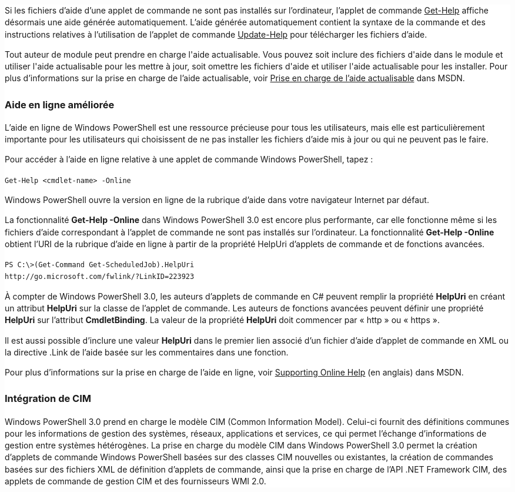Si les fichiers d’aide d’une applet de commande ne sont pas installés sur l’ordinateur, l’applet de commande [Get-Help](https://technet.microsoft.com/en-us/library/1f46eeb4-49d7-4bec-bb29-395d9b42f54a) affiche désormais une aide générée automatiquement. L’aide générée automatiquement contient la syntaxe de la commande et des instructions relatives à l’utilisation de l’applet de commande [Update-Help](https://technet.microsoft.com/en-us/library/93e1d870-ace6-432b-8778-8920291d7545) pour télécharger les fichiers d’aide.

Tout auteur de module peut prendre en charge l'aide actualisable. Vous pouvez soit inclure des fichiers d'aide dans le module et utiliser l'aide actualisable pour les mettre à jour, soit omettre les fichiers d'aide et utiliser l'aide actualisable pour les installer. Pour plus d’informations sur la prise en charge de l’aide actualisable, voir [Prise en charge de l’aide actualisable](http://go.microsoft.com/FWLink/?LinkID=242129) dans MSDN.

### <a name="BKMK_Online"></a>Aide en ligne améliorée
L’aide en ligne de Windows PowerShell est une ressource précieuse pour tous les utilisateurs, mais elle est particulièrement importante pour les utilisateurs qui choisissent de ne pas installer les fichiers d’aide mis à jour ou qui ne peuvent pas le faire.

Pour accéder à l’aide en ligne relative à une applet de commande Windows PowerShell, tapez :

```
Get-Help <cmdlet-name> -Online
```

Windows PowerShell ouvre la version en ligne de la rubrique d’aide dans votre navigateur Internet par défaut.

La fonctionnalité **Get-Help -Online** dans Windows PowerShell 3.0 est encore plus performante, car elle fonctionne même si les fichiers d’aide correspondant à l’applet de commande ne sont pas installés sur l’ordinateur. La fonctionnalité **Get-Help -Online** obtient l’URI de la rubrique d’aide en ligne à partir de la propriété HelpUri d’applets de commande et de fonctions avancées.

```
PS C:\>(Get-Command Get-ScheduledJob).HelpUri
http://go.microsoft.com/fwlink/?LinkID=223923
```

À compter de Windows PowerShell 3.0, les auteurs d’applets de commande en C# peuvent remplir la propriété **HelpUri** en créant un attribut **HelpUri** sur la classe de l’applet de commande. Les auteurs de fonctions avancées peuvent définir une propriété **HelpUri** sur l’attribut **CmdletBinding**. La valeur de la propriété **HelpUri** doit commencer par « http » ou « https ».

Il est aussi possible d’inclure une valeur **HelpUri** dans le premier lien associé d’un fichier d’aide d’applet de commande en XML ou la directive .Link de l’aide basée sur les commentaires dans une fonction.

Pour plus d’informations sur la prise en charge de l’aide en ligne, voir [Supporting Online Help](http://go.microsoft.com/fwlink/?LinkId=242132) (en anglais) dans MSDN.

### <a name="BKMK_CIM"></a>Intégration de CIM
Windows PowerShell 3.0 prend en charge le modèle CIM (Common Information Model). Celui-ci fournit des définitions communes pour les informations de gestion des systèmes, réseaux, applications et services, ce qui permet l’échange d’informations de gestion entre systèmes hétérogènes. La prise en charge du modèle CIM dans Windows PowerShell 3.0 permet la création d’applets de commande Windows PowerShell basées sur des classes CIM nouvelles ou existantes, la création de commandes basées sur des fichiers XML de définition d’applets de commande, ainsi que la prise en charge de l’API .NET Framework CIM, des applets de commande de gestion CIM et des fournisseurs WMI 2.0.
